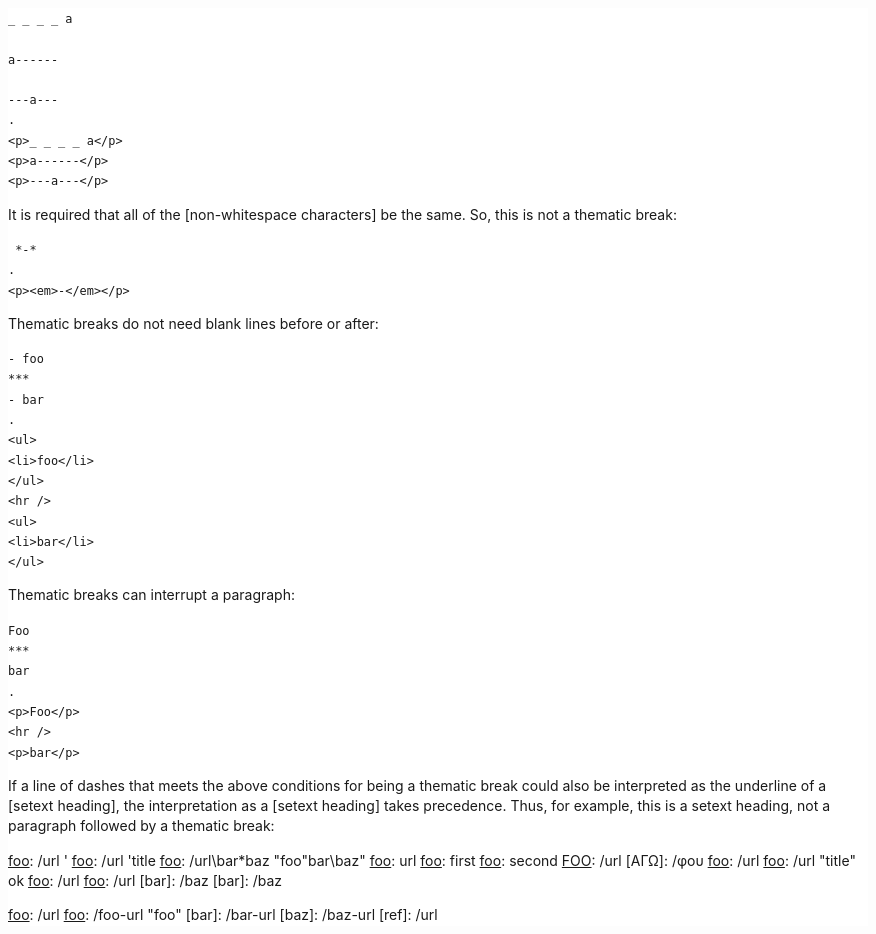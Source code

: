 ```````````````````````````````` example
_ _ _ _ a

a------

---a---
.
<p>_ _ _ _ a</p>
<p>a------</p>
<p>---a---</p>
````````````````````````````````


It is required that all of the [non-whitespace characters] be the same.
So, this is not a thematic break:

```````````````````````````````` example
 *-*
.
<p><em>-</em></p>
````````````````````````````````


Thematic breaks do not need blank lines before or after:

```````````````````````````````` example
- foo
***
- bar
.
<ul>
<li>foo</li>
</ul>
<hr />
<ul>
<li>bar</li>
</ul>
````````````````````````````````


Thematic breaks can interrupt a paragraph:

```````````````````````````````` example
Foo
***
bar
.
<p>Foo</p>
<hr />
<p>bar</p>
````````````````````````````````


If a line of dashes that meets the above conditions for being a
thematic break could also be interpreted as the underline of a [setext
heading], the interpretation as a
[setext heading] takes precedence. Thus, for example,
this is a setext heading, not a paragraph followed by a thematic break:


[foo]: /url "title"
[foo]: /url '
[foo]: /url 'title
[foo]: /url\bar\*baz "foo\"bar\baz"
[foo]: url
[foo]: first
[foo]: second
[FOO]: /url
[ΑΓΩ]: /φου
[foo]: /url
[foo]: /url "title" ok
[foo]: /url
[foo]: /url
[bar]: /baz
[bar]: /baz</p>
[foo]: /url
[foo]: /foo-url "foo"
[bar]: /bar-url
[baz]: /baz-url
  [ref]: /url